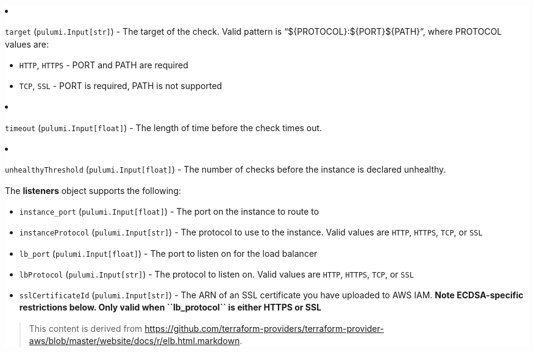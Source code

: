 <li><p><code class="docutils literal notranslate"><span class="pre">target</span></code> (<code class="docutils literal notranslate"><span class="pre">pulumi.Input[str]</span></code>) - The target of the check. Valid pattern is “${PROTOCOL}:${PORT}${PATH}”, where PROTOCOL
values are:</p>
<ul>
<li><p><code class="docutils literal notranslate"><span class="pre">HTTP</span></code>, <code class="docutils literal notranslate"><span class="pre">HTTPS</span></code> - PORT and PATH are required</p></li>
<li><p><code class="docutils literal notranslate"><span class="pre">TCP</span></code>, <code class="docutils literal notranslate"><span class="pre">SSL</span></code> - PORT is required, PATH is not supported</p></li>
</ul>
</li>
<li><p><code class="docutils literal notranslate"><span class="pre">timeout</span></code> (<code class="docutils literal notranslate"><span class="pre">pulumi.Input[float]</span></code>) - The length of time before the check times out.</p></li>
<li><p><code class="docutils literal notranslate"><span class="pre">unhealthyThreshold</span></code> (<code class="docutils literal notranslate"><span class="pre">pulumi.Input[float]</span></code>) - The number of checks before the instance is declared unhealthy.</p></li>
</ul>
<p>The <strong>listeners</strong> object supports the following:</p>
<ul class="simple">
<li><p><code class="docutils literal notranslate"><span class="pre">instance_port</span></code> (<code class="docutils literal notranslate"><span class="pre">pulumi.Input[float]</span></code>) - The port on the instance to route to</p></li>
<li><p><code class="docutils literal notranslate"><span class="pre">instanceProtocol</span></code> (<code class="docutils literal notranslate"><span class="pre">pulumi.Input[str]</span></code>) - The protocol to use to the instance. Valid
values are <code class="docutils literal notranslate"><span class="pre">HTTP</span></code>, <code class="docutils literal notranslate"><span class="pre">HTTPS</span></code>, <code class="docutils literal notranslate"><span class="pre">TCP</span></code>, or <code class="docutils literal notranslate"><span class="pre">SSL</span></code></p></li>
<li><p><code class="docutils literal notranslate"><span class="pre">lb_port</span></code> (<code class="docutils literal notranslate"><span class="pre">pulumi.Input[float]</span></code>) - The port to listen on for the load balancer</p></li>
<li><p><code class="docutils literal notranslate"><span class="pre">lbProtocol</span></code> (<code class="docutils literal notranslate"><span class="pre">pulumi.Input[str]</span></code>) - The protocol to listen on. Valid values are <code class="docutils literal notranslate"><span class="pre">HTTP</span></code>,
<code class="docutils literal notranslate"><span class="pre">HTTPS</span></code>, <code class="docutils literal notranslate"><span class="pre">TCP</span></code>, or <code class="docutils literal notranslate"><span class="pre">SSL</span></code></p></li>
<li><p><code class="docutils literal notranslate"><span class="pre">sslCertificateId</span></code> (<code class="docutils literal notranslate"><span class="pre">pulumi.Input[str]</span></code>) - The ARN of an SSL certificate you have
uploaded to AWS IAM. <strong>Note ECDSA-specific restrictions below.  Only valid when ``lb_protocol`` is either HTTPS or SSL</strong></p></li>
</ul>
<blockquote>
<div><p>This content is derived from <a class="reference external" href="https://github.com/terraform-providers/terraform-provider-aws/blob/master/website/docs/r/elb.html.markdown">https://github.com/terraform-providers/terraform-provider-aws/blob/master/website/docs/r/elb.html.markdown</a>.</p>
</div></blockquote>
</dd></dl>
